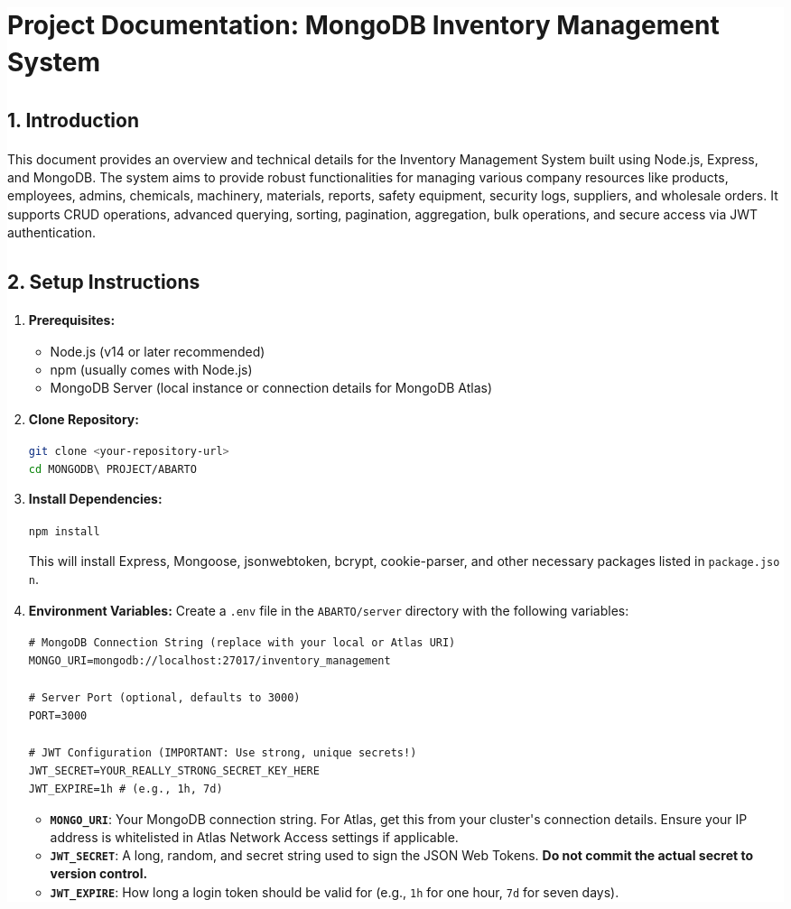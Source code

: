 # Project Documentation: MongoDB Inventory Management System

## 1. Introduction

This document provides an overview and technical details for the Inventory Management System built using Node.js, Express, and MongoDB. The system aims to provide robust functionalities for managing various company resources like products, employees, admins, chemicals, machinery, materials, reports, safety equipment, security logs, suppliers, and wholesale orders. It supports CRUD operations, advanced querying, sorting, pagination, aggregation, bulk operations, and secure access via JWT authentication.

## 2. Setup Instructions

1.  **Prerequisites:**
    *   Node.js (v14 or later recommended)
    *   npm (usually comes with Node.js)
    *   MongoDB Server (local instance or connection details for MongoDB Atlas)

2.  **Clone Repository:**
    ```bash
    git clone <your-repository-url>
    cd MONGODB\ PROJECT/ABARTO
    ```

3.  **Install Dependencies:**
    ```bash
    npm install
    ```
    This will install Express, Mongoose, jsonwebtoken, bcrypt, cookie-parser, and other necessary packages listed in `package.json`.

4.  **Environment Variables:**
    Create a `.env` file in the `ABARTO/server` directory with the following variables:

    ```dotenv
    # MongoDB Connection String (replace with your local or Atlas URI)
    MONGO_URI=mongodb://localhost:27017/inventory_management

    # Server Port (optional, defaults to 3000)
    PORT=3000

    # JWT Configuration (IMPORTANT: Use strong, unique secrets!)
    JWT_SECRET=YOUR_REALLY_STRONG_SECRET_KEY_HERE
    JWT_EXPIRE=1h # (e.g., 1h, 7d)
    ```
    *   **`MONGO_URI`**: Your MongoDB connection string. For Atlas, get this from your cluster's connection details. Ensure your IP address is whitelisted in Atlas Network Access settings if applicable.
    *   **`JWT_SECRET`**: A long, random, and secret string used to sign the JSON Web Tokens. **Do not commit the actual secret to version control.**
    *   **`JWT_EXPIRE`**: How long a login token should be valid for (e.g., `1h` for one hour, `7d` for seven days).
